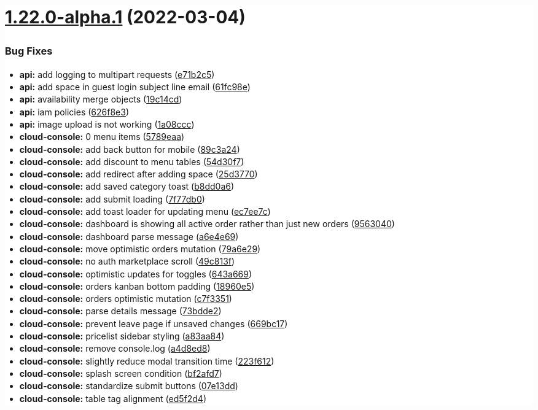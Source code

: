 
# [1.22.0-alpha.1](https://github.com/my-hotel-manager/hotel-manager/compare/v1.22.0-alpha.0...v1.22.0-alpha.1) (2022-03-04)


### Bug Fixes

* **api:** add logging to multipart requests ([e71b2c5](https://github.com/my-hotel-manager/hotel-manager/commit/e71b2c5a5009b5e69d0c791ed3d55285801fac86))
* **api:** add space in guest login subject line email ([61fc98e](https://github.com/my-hotel-manager/hotel-manager/commit/61fc98e30bbfd22008b5ab46261a709aa0efecf3))
* **api:** availability merge objects ([19c14cd](https://github.com/my-hotel-manager/hotel-manager/commit/19c14cd963607e85107cd7f2f76e22b5dc595c6a))
* **api:** iam policies ([626f8e3](https://github.com/my-hotel-manager/hotel-manager/commit/626f8e30cf41cf3b736544f6adac6688bbad578d))
* **api:** image upload is not working ([1a08ccc](https://github.com/my-hotel-manager/hotel-manager/commit/1a08ccce69e28b3769beb1a0bd22ddd59eb55e53))
* **cloud-console:** 0 menu items ([5789eaa](https://github.com/my-hotel-manager/hotel-manager/commit/5789eaa91f1967ebd7a02dc7ec65629137524510))
* **cloud-console:** add back button for mobile ([89c3a24](https://github.com/my-hotel-manager/hotel-manager/commit/89c3a242361b5865b0a3064a8e55ed56774f4f32))
* **cloud-console:** add discount to menu tables ([54d30f7](https://github.com/my-hotel-manager/hotel-manager/commit/54d30f7d291ba218d9e7c6bce59f04886dffd794))
* **cloud-console:** add redirect after adding space ([25d3770](https://github.com/my-hotel-manager/hotel-manager/commit/25d3770ff132f27dd2a7c707f843cd4d09324a76))
* **cloud-console:** add saved category toast ([b8dd0a6](https://github.com/my-hotel-manager/hotel-manager/commit/b8dd0a6b958a60ec566d4dabbb5289169f1505ae))
* **cloud-console:** add submit loading ([7f77db0](https://github.com/my-hotel-manager/hotel-manager/commit/7f77db086450b10e86eb820222469ea3cbfce8ea))
* **cloud-console:** add toast loader for updating menu ([ec7ee7c](https://github.com/my-hotel-manager/hotel-manager/commit/ec7ee7c3d8912857ef48977b3134f556c4ec73bd))
* **cloud-console:** dashboard is showing all active order rather than just new orders ([9563040](https://github.com/my-hotel-manager/hotel-manager/commit/956304000c6ca84b78f7a7bd3b8f1ca2dedeefca))
* **cloud-console:** dashboard parse message ([a6e4e69](https://github.com/my-hotel-manager/hotel-manager/commit/a6e4e69652516f397e1fb1bc94f0bfc6145423cf))
* **cloud-console:** move optimistic orders mutation ([79a6e29](https://github.com/my-hotel-manager/hotel-manager/commit/79a6e29ee76e474bbcee4702450052c9a8224988))
* **cloud-console:** no auth marketplace scroll ([49c813f](https://github.com/my-hotel-manager/hotel-manager/commit/49c813fbfb14850de8b6c739d9087b8fb5610398))
* **cloud-console:** optimistic updates for toggles ([643a669](https://github.com/my-hotel-manager/hotel-manager/commit/643a66995526e729f03e0cd9f29d2c88e742a04a))
* **cloud-console:** orders kanban bottom padding ([18960e5](https://github.com/my-hotel-manager/hotel-manager/commit/18960e552282150735109c442c618423fc2c5267))
* **cloud-console:** orders optimistic mutation ([c7f3351](https://github.com/my-hotel-manager/hotel-manager/commit/c7f335151cdab4f685eb5b64aa50132af80865df))
* **cloud-console:** parse details message ([73bdde2](https://github.com/my-hotel-manager/hotel-manager/commit/73bdde22a8c252b05e4070f6c759c52251a7b02d))
* **cloud-console:** prevent leave page if unsaved changes ([669bc17](https://github.com/my-hotel-manager/hotel-manager/commit/669bc17daa198ebb9e068044e9d8b40fb9711df0))
* **cloud-console:** pricelist sidebar styling ([a83aa84](https://github.com/my-hotel-manager/hotel-manager/commit/a83aa842b83e38d4204f542f187138445c215020))
* **cloud-console:** remove console.log ([a4d8ed8](https://github.com/my-hotel-manager/hotel-manager/commit/a4d8ed82265498c0350470f102892313502bfbaf))
* **cloud-console:** slightly reduce modal transition time ([223f612](https://github.com/my-hotel-manager/hotel-manager/commit/223f61214b66fe208a2933e8fdc210b5f7f624d1))
* **cloud-console:** splash screen condition ([bf2afd7](https://github.com/my-hotel-manager/hotel-manager/commit/bf2afd7b2b49d7b75b461b500021a9d2631071b2))
* **cloud-console:** standardize submit buttons ([07e13dd](https://github.com/my-hotel-manager/hotel-manager/commit/07e13dd898ab025c0a2b1597d98a1e4d8ae202f0))
* **cloud-console:** table tag alignment ([ed5f2d4](https://github.com/my-hotel-manager/hotel-manager/commit/ed5f2d489a76231eab45ac87d7ca5dbc583b4ca0))